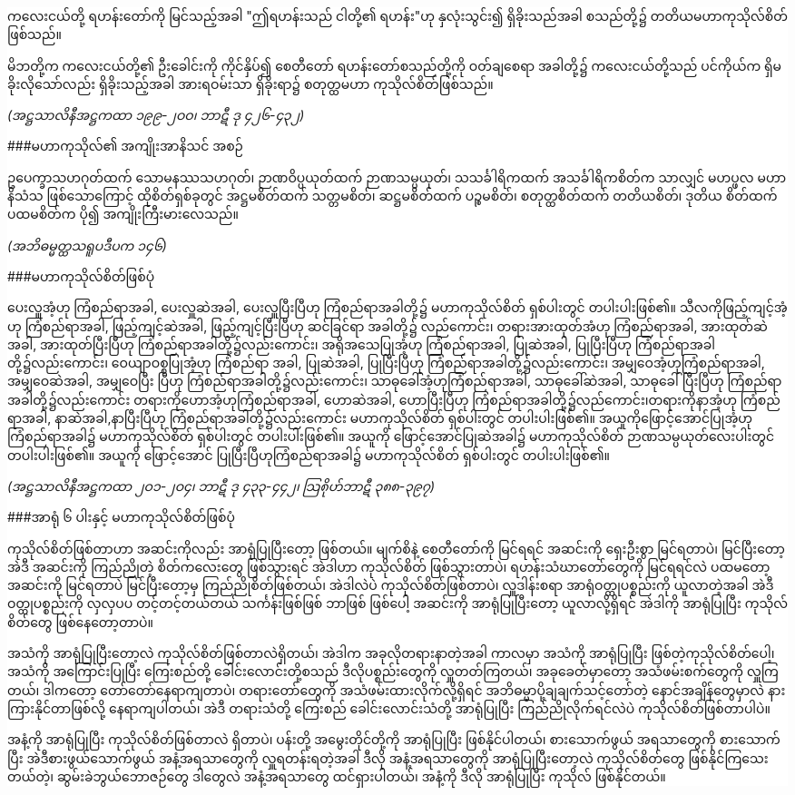 ကလေးငယ်တို့ ရဟန်းတော်ကို မြင်သည့်အခါ "ဤရဟန်းသည် ငါတို့၏ ရဟန်း"ဟု နှလုံးသွင်း၍
ရှိခိုးသည်အခါ စသည်တို့၌ တတိယမဟာကုသိုလ်စိတ်ဖြစ်သည်။

မိဘတို့က  ကလေးငယ်တို့၏  ဦးခေါင်းကို  ကိုင်နှိပ်၍  စေတီတော်  ရဟန်းတော်စသည်တို့ကို
ဝတ်ချစေရာ အခါတို့၌ ကလေးငယ်တို့သည် ပင်ကိုယ်က ရှိမခိုးလိုသော်လည်း ရှိခိုးသည့်အခါ အားရဝမ်းသာ
ရှိခိုးရာ၌ စတုတ္ထမဟာ ကုသိုလ်စိတ်ဖြစ်သည်။

*(အဋ္ဌသာလိနီအဋ္ဌကထာ ၁၉၉-၂ဝဝ၊ ဘာဋီ ဒု ၄၂၆-၄၃၂)*

###မဟာကုသိုလ်၏ အကျိုးအာနိသင် အစဉ်

ဥပေက္ခာသဟဂုတ်ထက် သောမနဿသဟဂုတ်၊  ဉာဏဝိပ္ပယုတ်ထက်  ဉာဏသမ္ပယုတ်၊
သသင်္ခါရိကထက် အသင်္ခါရိကစိတ်က သာလျှင် မဟပ္ဖလ မဟာနိသံသ ဖြစ်သောကြောင့် ထိုစိတ်ရှစ်ခုတွင်
အဋ္ဌမစိတ်ထက်  သတ္တမစိတ်၊    ဆဋ္ဌမစိတ်ထက်  ပဉ္စမစိတ်၊  စတုတ္ထစိတ်ထက်  တတိယစိတ်၊  ဒုတိယ
စိတ်ထက် ပထမစိတ်က ပို၍ အကျိုးကြီးမားလေသည်။

*(အဘိဓမ္မတ္ထသရူပဒီပက ၁၄၆)*

###မဟာကုသိုလ်စိတ်ဖြစ်ပုံ

ပေးလှူအံ့ဟု ကြံစည်ရာအခါ, ပေးလှူဆဲအခါ, ပေးလှူပြီးပြီဟု ကြံစည်ရာအခါတို့၌ မဟာကုသိုလ်စိတ်
ရှစ်ပါးတွင် တပါးပါးဖြစ်၏။ သီလကိုဖြည့်ကျင့်အံ့ဟု ကြံစည်ရာအခါ, ဖြည့်ကျင့်ဆဲအခါ, ဖြည့်ကျင့်ပြီးပြီဟု
ဆင်ခြင်ရာ  အခါတို့၌  လည်ကောင်း၊  တရားအားထုတ်အံဟု  ကြံစည်ရာအခါ,  အားထုတ်ဆဲအခါ,
အားထုတ်ပြီးပြီဟု  ကြံစည်ရာအခါတို့၌လည်းကောင်း၊  အရိုအသေပြုအံ့ဟု  ကြံစည်ရာအခါ,  ပြုဆဲအခါ,
ပြုပြီးပြီဟု  ကြံစည်ရာအခါတို့၌လည်းကောင်း၊  ဝေယျာဝစ္စပြုအံ့ဟု  ကြံစည်ရာ  အခါ,  ပြုဆဲအခါ,
ပြုပြီးပြီဟု ကြံစည်ရာအခါတို့၌လည်းကောင်း၊ အမျှဝေအံ့ဟုကြံစည်ရာအခါ, အမျှဝေဆဲအခါ,
အမျှဝေပြီး  ပြီဟု  ကြံစည်ရာအခါတို့၌လည်းကောင်း၊  သာဓုခေါ်အံ့ဟုကြံစည်ရာအခါ,  သာဓုခေါ်ဆဲအခါ,
သာဓုခေါ်ပြီးပြီဟု  ကြံစည်ရာ  အခါတို့၌လည်းကောင်း  တရားကိုဟောအံ့ဟုကြံစည်ရာအခါ,  ဟောဆဲအခါ,
ဟောပြီးပြီဟု ကြံစည်ရာအခါတို့၌လည်ကောင်း၊တရားကိုနာအံ့ဟု ကြံစည်ရာအခါ,
နာဆဲအခါ,နာပြီးပြီဟု  ကြံစည်ရာအခါတို့၌လည်းကောင်း  မဟာကုသိုလ်စိတ်  ရှစ်ပါးတွင်  တပါးပါးဖြစ်၏။
အယူကိုဖြောင့်အောင်ပြုအံ့ဟု ကြံစည်ရာအခါ၌ မဟာကုသိုလ်စိတ် ရှစ်ပါးတွင် တပါးပါးဖြစ်၏။ အယူကို
ဖြောင့်အောင်ပြုဆဲအခါ၌  မဟာကုသိုလ်စိတ်  ဉာဏသမ္ပယုတ်လေးပါးတွင်  တပါးပါးဖြစ်၏။  အယူကို
ဖြောင့်အောင် ပြုပြီးပြီဟုကြံစည်ရာအခါ၌ မဟာကုသိုလ်စိတ် ရှစ်ပါးတွင်  တပါးပါးဖြစ်၏။

*(အဋ္ဌသာလိနီအဋ္ဌကထာ ၂ဝ၁-၂ဝ၄၊ ဘာဋီ ဒု ၄၃၃-၄၄၂၊ သြ၈ိုဟ်ဘာဋီ ၃၈၈-၃၉၇)*

###အာရုံ ၆ ပါးနှင့် မဟာကုသိုလ်စိတ်ဖြစ်ပုံ

ကုသိုလ်စိတ်ဖြစ်တာဟာ  အဆင်းကိုလည်း  အာရုံပြုပြီးတော့  ဖြစ်တယ်။  မျက်စိနဲ့  စေတီတော်ကို
မြင်ရရင် အဆင်းကို ရှေးဦးစွာ မြင်ရတာပဲ၊ မြင်ပြီးတော့ အဲဒီ အဆင်းကို ကြည်ညိုတဲ့ စိတ်ကလေးတွေ
ဖြစ်သွားရင်  အဲဒါဟာ  ကုသိုလ်စိတ်  ဖြစ်သွားတာပဲ၊  ရဟန်းသံဃာတော်တွေကို  မြင်ရရင်လဲ  ပထမတော့
အဆင်းကို မြင်ရတာပဲ မြင်ပြီးတော့မှ ကြည်ညိုစိတ်ဖြစ်တယ်၊ အဲဒါလဲပဲ ကုသိုလ်စိတ်ဖြစ်တာပဲ၊ လှူဒါန်းစရာ
အာရုံဝတ္ထုပစ္စည်းကို ယူလာတဲ့အခါ အဲဒီဝတ္ထုပစ္စည်းကို လှလှပပ တင့်တင့်တယ်တယ် သင်္ကန်းဖြစ်ဖြစ် ဘာဖြစ်
ဖြစ်ပေါ့ အဆင်းကို အာရုံပြုပြီးတော့ ယူလာလို့ရှိရင် အဲဒါကို အာရုံပြုပြီး ကုသိုလ်စိတ်တွေ ဖြစ်နေတော့တာပဲ။

အသံကို  အာရုံပြုပြီးတော့လဲ  ကုသိုလ်စိတ်ဖြစ်တာလဲရှိတယ်၊  အဲဒါက  အခုလိုတရားနာတဲ့အခါ
ကာလမှာ  အသံကို  အာရုံပြုပြီး  ဖြစ်တဲ့ကုသိုလ်စိတ်ပေါ့၊  အသံကို  အကြောင်းပြုပြီး  ကြေးစည်တို့
ခေါင်းလောင်းတို့စသည်  ဒီလိုပစ္စည်းတွေကို  လှူတတ်ကြတယ်၊  အခုခေတ်မှာတော့  အသံဖမ်းစက်တွေကို
လှူကြတယ်၊  ဒါကတော့  တော်တော်နေရာကျတာပဲ၊  တရားတော်တွေကို  အသံဖမ်းထားလိုက်လို့ရှိရင်
အဘိဓမ္မာပို့ချချက်သင့်တော်တဲ့ နောင်အချိန်တွေမှာလဲ နားကြားနိုင်တာဖြစ်လို့ နေရာကျပါတယ်၊ အဲဒီ တရားသံတို့ ကြေးစည်
ခေါင်းလောင်းသံတို့ အာရုံပြုပြီး ကြည်ညိုလိုက်ရင်လဲပဲ ကုသိုလ်စိတ်ဖြစ်တာပါပဲ။

အနံ့ကို  အာရုံပြုပြီး  ကုသိုလ်စိတ်ဖြစ်တာလဲ  ရှိတာပဲ၊  ပန်းတို့  အမွေးတိုင်တို့ကို  အာရုံပြုပြီး
ဖြစ်နိုင်ပါတယ်၊ စားသောက်ဖွယ် အရသာတွေကို စားသောက်ပြီး အဲဒီစားဖွယ်သောက်ဖွယ် အနံ့အရသာတွေကို
လှူရတန်းရတဲ့အခါ ဒီလို အနံ့အရသာတွေကို အာရုံပြုပြီးတော့လဲ ကုသိုလ်စိတ်တွေ ဖြစ်နိုင်ကြသေးတယ်တဲ့၊
ဆွမ်းခဲဘွယ်ဘောဇဉ်တွေ ဒါတွေလဲ အနံ့အရသာတွေ ထင်ရှားပါတယ်၊ အနံ့ကို ဒီလို အာရုံပြုပြီး ကုသိုလ်
ဖြစ်နိုင်တယ်။
